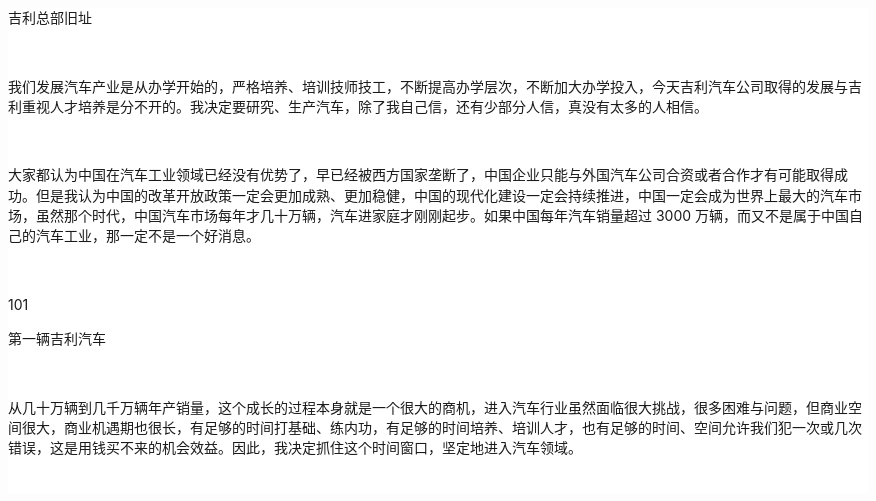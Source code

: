  </p>
 <p class="p2">
  <span class="s1">
   吉利总部旧址
  </span>
 </p>
 <p class="p1">
  <span class="s1">
  </span>
  <br/>
 </p>
 <p class="p2">
  <span class="s1">
   我们发展汽车产业是从办学开始的，严格培养、培训技师技工，不断提高办学层次，不断加大办学投入，今天吉利汽车公司取得的发展与吉利重视人才培养是分不开的。我决定要研究、生产汽车，除了我自己信，还有少部分人信，真没有太多的人相信。
  </span>
 </p>
 <p class="p1">
  <span class="s1">
  </span>
  <br/>
 </p>
 <p class="p2">
  <span class="s1">
   大家都认为中国在汽车工业领域已经没有优势了，早已经被西方国家垄断了，中国企业只能与外国汽车公司合资或者合作才有可能取得成功。但是我认为中国的改革开放政策一定会更加成熟、更加稳健，中国的现代化建设一定会持续推进，中国一定会成为世界上最大的汽车市场，虽然那个时代，中国汽车市场每年才几十万辆，汽车进家庭才刚刚起步。如果中国每年汽车销量超过
  </span>
  <span class="s2">
   3000
  </span>
  <span class="s1">
   万辆，而又不是属于中国自己的汽车工业，那一定不是一个好消息。
  </span>
 </p>
 <p class="p1">
  <span class="s1">
  </span>
  <br/>
 </p>
 <p class="p3">
  <span class="s1">
   101
  </span>
 </p>
 <p class="p2">
  <span class="s1">
   第一辆吉利汽车
  </span>
 </p>
 <p class="p1">
  <span class="s1">
  </span>
  <br/>
 </p>
 <p class="p2">
  <span class="s1">
   从几十万辆到几千万辆年产销量，这个成长的过程本身就是一个很大的商机，进入汽车行业虽然面临很大挑战，很多困难与问题，但商业空间很大，商业机遇期也很长，有足够的时间打基础、练内功，有足够的时间培养、培训人才，也有足够的时间、空间允许我们犯一次或几次错误，这是用钱买不来的机会效益。因此，我决定抓住这个时间窗口，坚定地进入汽车领域。
  </span>
 </p>
 <p class="p1">
  <span class="s1">
  </span>
  <br/>